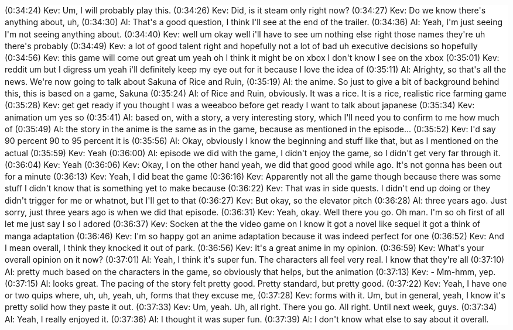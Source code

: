 (0:34:24) Kev: Um, I will probably play this.
(0:34:26) Kev: Did, is it steam only right now?
(0:34:27) Kev: Do we know there's anything about, uh,
(0:34:30) Al: That's a good question, I think I'll see at the end of the trailer.
(0:34:36) Al: Yeah, I'm just seeing I'm not seeing anything about.
(0:34:40) Kev: well um okay well i'll have to see um nothing else right those names they're uh there's probably
(0:34:49) Kev: a lot of good talent right and hopefully not a lot of bad uh executive decisions so hopefully
(0:34:56) Kev: this game will come out great um yeah oh I think it might be on xbox I don't know I see on the xbox
(0:35:01) Kev: reddit um but I digress um yeah i'll definitely keep my eye out for it because I love the idea of
(0:35:11) Al: Alrighty, so that's all the news. We're now going to talk about Sakuna of Rice and Ruin,
(0:35:19) Al: the anime. So just to give a bit of background behind this, this is based on a game, Sakuna
(0:35:24) Al: of Rice and Ruin, obviously. It was a rice. It is a rice, realistic rice farming game
(0:35:28) Kev: get get ready if you thought I was a weeaboo before get ready I want to talk about japanese
(0:35:34) Kev: animation um yes so
(0:35:41) Al: based on, with a story, a very interesting story, which I'll need you to confirm to me how much of
(0:35:49) Al: the story in the anime is the same as in the game, because as mentioned in the episode...
(0:35:52) Kev: I'd say 90 percent 90 to 95 percent it is
(0:35:56) Al: Okay, obviously I know the beginning and stuff like that, but as I mentioned on the actual
(0:35:59) Kev: Yeah
(0:36:00) Al: episode we did with the game, I didn't enjoy the game, so I didn't get very far through it.
(0:36:04) Kev: Yeah
(0:36:06) Kev: Okay, I on the other hand yeah, we did that good good while ago. It's not gonna has been out for a minute
(0:36:13) Kev: Yeah, I did beat the game
(0:36:16) Kev: Apparently not all the game though because there was some stuff I didn't know that is something yet to make because
(0:36:22) Kev: That was in side quests. I didn't end up doing or they didn't trigger for me or whatnot, but I'll get to that
(0:36:27) Kev: But okay, so the elevator pitch
(0:36:28) Al: three years ago. Just sorry, just three years ago is when we did that episode.
(0:36:31) Kev: Yeah, okay. Well there you go. Oh man. I'm so oh first of all let me just say I so I adored
(0:36:37) Kev: Socken at the the video game on I know it got a novel like sequel it got a think of manga adaptation
(0:36:46) Kev: I'm so happy got an anime adaptation because it was indeed perfect for one
(0:36:52) Kev: And I mean overall, I think they knocked it out of park.
(0:36:56) Kev: It's a great anime in my opinion.
(0:36:59) Kev: What's your overall opinion on it now?
(0:37:01) Al: Yeah, I think it's super fun. The characters all feel very real. I know that they're all
(0:37:10) Al: pretty much based on the characters in the game, so obviously that helps, but the animation
(0:37:13) Kev: - Mm-hmm, yep.
(0:37:15) Al: looks great. The pacing of the story felt pretty good. Pretty standard, but pretty good.
(0:37:22) Kev: Yeah, I have one or two quips where, uh, uh, yeah, uh, forms that they excuse me,
(0:37:28) Kev: forms with it. Um, but in general, yeah, I know it's pretty solid how they paste it out.
(0:37:33) Kev: Um, yeah. Uh, all right. There you go. All right. Until next week, guys.
(0:37:34) Al: Yeah, I really enjoyed it.
(0:37:36) Al: I thought it was super fun.
(0:37:39) Al: I don't know what else to say about it overall.